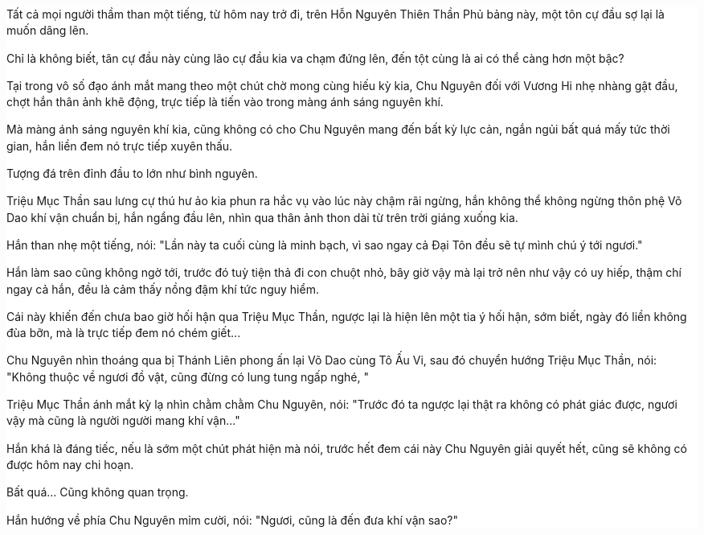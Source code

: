 Tất cả mọi người thầm than một tiếng, từ hôm nay trở đi, trên Hỗn Nguyên Thiên Thần Phủ bảng này, một tôn cự đầu sợ lại là muốn dâng lên.

Chỉ là không biết, tân cự đầu này cùng lão cự đầu kia va chạm đứng lên, đến tột cùng là ai có thể càng hơn một bậc?

Tại trong vô số đạo ánh mắt mang theo một chút chờ mong cùng hiếu kỳ kia, Chu Nguyên đối với Vương Hi nhẹ nhàng gật đầu, chợt hắn thân ảnh khẽ động, trực tiếp là tiến vào trong màng ánh sáng nguyên khí.

Mà màng ánh sáng nguyên khí kia, cũng không có cho Chu Nguyên mang đến bất kỳ lực cản, ngắn ngủi bất quá mấy tức thời gian, hắn liền đem nó trực tiếp xuyên thấu.

Tượng đá trên đỉnh đầu to lớn như bình nguyên.

Triệu Mục Thần sau lưng cự thú hư ảo kia phun ra hắc vụ vào lúc này chậm rãi ngừng, hắn không thể không ngừng thôn phệ Võ Dao khí vận chuẩn bị, hắn ngẩng đầu lên, nhìn qua thân ảnh thon dài từ trên trời giáng xuống kia.

Hắn than nhẹ một tiếng, nói: "Lần này ta cuối cùng là minh bạch, vì sao ngay cả Đại Tôn đều sẽ tự mình chú ý tới ngươi."

Hắn làm sao cũng không ngờ tới, trước đó tuỳ tiện thả đi con chuột nhỏ, bây giờ vậy mà lại trở nên như vậy có uy hiếp, thậm chí ngay cả hắn, đều là cảm thấy nồng đậm khí tức nguy hiểm.

Cái này khiến đến chưa bao giờ hối hận qua Triệu Mục Thần, ngược lại là hiện lên một tia ý hối hận, sớm biết, ngày đó liền không đùa bỡn, mà là trực tiếp đem nó chém giết...

Chu Nguyên nhìn thoáng qua bị Thánh Liên phong ấn lại Võ Dao cùng Tô Ấu Vi, sau đó chuyển hướng Triệu Mục Thần, nói: "Không thuộc về ngươi đồ vật, cũng đừng có lung tung ngấp nghé, "

Triệu Mục Thần ánh mắt kỳ lạ nhìn chằm chằm Chu Nguyên, nói: "Trước đó ta ngược lại thật ra không có phát giác được, ngươi vậy mà cũng là người người mang khí vận..."

Hắn khá là đáng tiếc, nếu là sớm một chút phát hiện mà nói, trước hết đem cái này Chu Nguyên giải quyết hết, cũng sẽ không có được hôm nay chi hoạn.

Bất quá... Cũng không quan trọng.

Hắn hướng về phía Chu Nguyên mỉm cười, nói: "Ngươi, cũng là đến đưa khí vận sao?"




